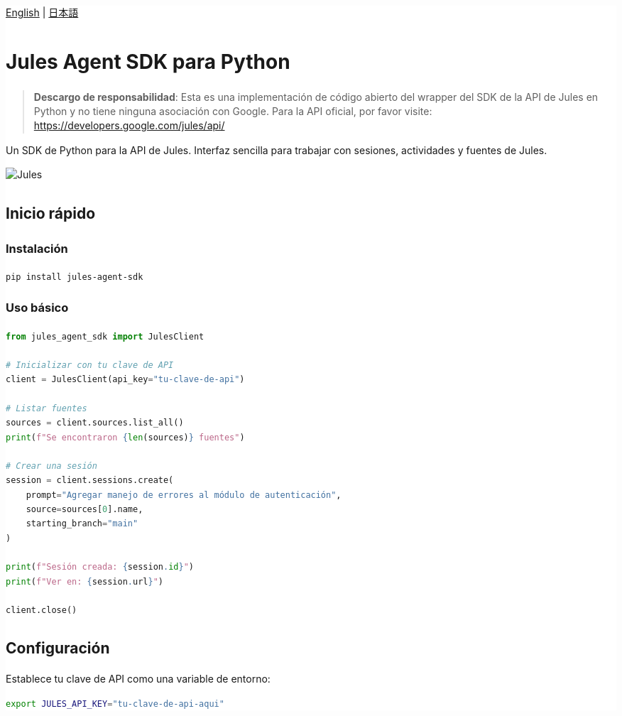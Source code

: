 [English](README.md) | [日本語](README.ja.md)

# Jules Agent SDK para Python

> **Descargo de responsabilidad**: Esta es una implementación de código abierto del wrapper del SDK de la API de Jules en Python y no tiene ninguna asociación con Google. Para la API oficial, por favor visite: https://developers.google.com/jules/api/

Un SDK de Python para la API de Jules. Interfaz sencilla para trabajar con sesiones, actividades y fuentes de Jules.

![Jules](jules.png)

## Inicio rápido

### Instalación

```bash
pip install jules-agent-sdk
```

### Uso básico

```python
from jules_agent_sdk import JulesClient

# Inicializar con tu clave de API
client = JulesClient(api_key="tu-clave-de-api")

# Listar fuentes
sources = client.sources.list_all()
print(f"Se encontraron {len(sources)} fuentes")

# Crear una sesión
session = client.sessions.create(
    prompt="Agregar manejo de errores al módulo de autenticación",
    source=sources[0].name,
    starting_branch="main"
)

print(f"Sesión creada: {session.id}")
print(f"Ver en: {session.url}")

client.close()
```

## Configuración

Establece tu clave de API como una variable de entorno:

```bash
export JULES_API_KEY="tu-clave-de-api-aqui"
```
